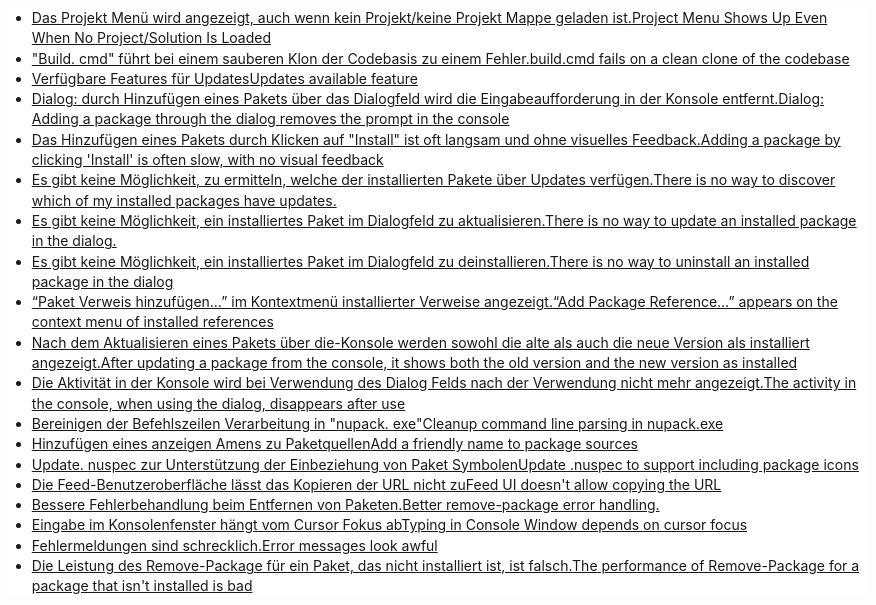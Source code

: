 * [<span data-ttu-id="99cde-219">Das Projekt Menü wird angezeigt, auch wenn kein Projekt/keine Projekt Mappe geladen ist.</span><span class="sxs-lookup"><span data-stu-id="99cde-219">Project Menu Shows Up Even When No Project/Solution Is Loaded</span></span>](http://nuget.codeplex.com/workitem/54)
* [<span data-ttu-id="99cde-220">"Build. cmd" führt bei einem sauberen Klon der Codebasis zu einem Fehler.</span><span class="sxs-lookup"><span data-stu-id="99cde-220">build.cmd fails on a clean clone of the codebase</span></span>](http://nuget.codeplex.com/workitem/56)
* [<span data-ttu-id="99cde-221">Verfügbare Features für Updates</span><span class="sxs-lookup"><span data-stu-id="99cde-221">Updates available feature</span></span>](http://nuget.codeplex.com/workitem/57)
* [<span data-ttu-id="99cde-222">Dialog: durch Hinzufügen eines Pakets über das Dialogfeld wird die Eingabeaufforderung in der Konsole entfernt.</span><span class="sxs-lookup"><span data-stu-id="99cde-222">Dialog: Adding a package through the dialog removes the prompt in the console</span></span>](http://nuget.codeplex.com/workitem/73)
* [<span data-ttu-id="99cde-223">Das Hinzufügen eines Pakets durch Klicken auf "Install" ist oft langsam und ohne visuelles Feedback.</span><span class="sxs-lookup"><span data-stu-id="99cde-223">Adding a package by clicking 'Install' is often slow, with no visual feedback</span></span>](http://nuget.codeplex.com/workitem/80)
* [<span data-ttu-id="99cde-224">Es gibt keine Möglichkeit, zu ermitteln, welche der installierten Pakete über Updates verfügen.</span><span class="sxs-lookup"><span data-stu-id="99cde-224">There is no way to discover which of my installed packages have updates.</span></span>](http://nuget.codeplex.com/workitem/82)
* [<span data-ttu-id="99cde-225">Es gibt keine Möglichkeit, ein installiertes Paket im Dialogfeld zu aktualisieren.</span><span class="sxs-lookup"><span data-stu-id="99cde-225">There is no way to update an installed package in the dialog.</span></span>](http://nuget.codeplex.com/workitem/83)
* [<span data-ttu-id="99cde-226">Es gibt keine Möglichkeit, ein installiertes Paket im Dialogfeld zu deinstallieren.</span><span class="sxs-lookup"><span data-stu-id="99cde-226">There is no way to uninstall an installed package in the dialog</span></span>](http://nuget.codeplex.com/workitem/84)
* [<span data-ttu-id="99cde-227">&ldquo;Paket Verweis hinzufügen&hellip;&rdquo; im Kontextmenü installierter Verweise angezeigt.</span><span class="sxs-lookup"><span data-stu-id="99cde-227">&ldquo;Add Package Reference&hellip;&rdquo; appears on the context menu of installed references</span></span>](http://nuget.codeplex.com/workitem/85)
* [<span data-ttu-id="99cde-228">Nach dem Aktualisieren eines Pakets über die-Konsole werden sowohl die alte als auch die neue Version als installiert angezeigt.</span><span class="sxs-lookup"><span data-stu-id="99cde-228">After updating a package from the console, it shows both the old version and the new version as installed</span></span>](http://nuget.codeplex.com/workitem/86)
* [<span data-ttu-id="99cde-229">Die Aktivität in der Konsole wird bei Verwendung des Dialog Felds nach der Verwendung nicht mehr angezeigt.</span><span class="sxs-lookup"><span data-stu-id="99cde-229">The activity in the console, when using the dialog, disappears after use</span></span>](http://nuget.codeplex.com/workitem/87)
* [<span data-ttu-id="99cde-230">Bereinigen der Befehlszeilen Verarbeitung in "nupack. exe"</span><span class="sxs-lookup"><span data-stu-id="99cde-230">Cleanup command line parsing in nupack.exe</span></span>](http://nuget.codeplex.com/workitem/89)
* [<span data-ttu-id="99cde-231">Hinzufügen eines anzeigen Amens zu Paketquellen</span><span class="sxs-lookup"><span data-stu-id="99cde-231">Add a friendly name to package sources</span></span>](http://nuget.codeplex.com/workitem/98)
* [<span data-ttu-id="99cde-232">Update. nuspec zur Unterstützung der Einbeziehung von Paket Symbolen</span><span class="sxs-lookup"><span data-stu-id="99cde-232">Update .nuspec to support including package icons</span></span>](http://nuget.codeplex.com/workitem/103)
* [<span data-ttu-id="99cde-233">Die Feed-Benutzeroberfläche lässt das Kopieren der URL nicht zu</span><span class="sxs-lookup"><span data-stu-id="99cde-233">Feed UI doesn't allow copying the URL</span></span>](http://nuget.codeplex.com/workitem/105)
* [<span data-ttu-id="99cde-234">Bessere Fehlerbehandlung beim Entfernen von Paketen.</span><span class="sxs-lookup"><span data-stu-id="99cde-234">Better remove-package error handling.</span></span>](http://nuget.codeplex.com/workitem/107)
* [<span data-ttu-id="99cde-235">Eingabe im Konsolenfenster hängt vom Cursor Fokus ab</span><span class="sxs-lookup"><span data-stu-id="99cde-235">Typing in Console Window depends on cursor focus</span></span>](http://nuget.codeplex.com/workitem/112)
* [<span data-ttu-id="99cde-236">Fehlermeldungen sind schrecklich.</span><span class="sxs-lookup"><span data-stu-id="99cde-236">Error messages look awful</span></span>](http://nuget.codeplex.com/workitem/116)
* [<span data-ttu-id="99cde-237">Die Leistung des Remove-Package für ein Paket, das nicht installiert ist, ist falsch.</span><span class="sxs-lookup"><span data-stu-id="99cde-237">The performance of Remove-Package for a package that isn't installed is bad</span></span>](http://nuget.codeplex.com/workitem/117)